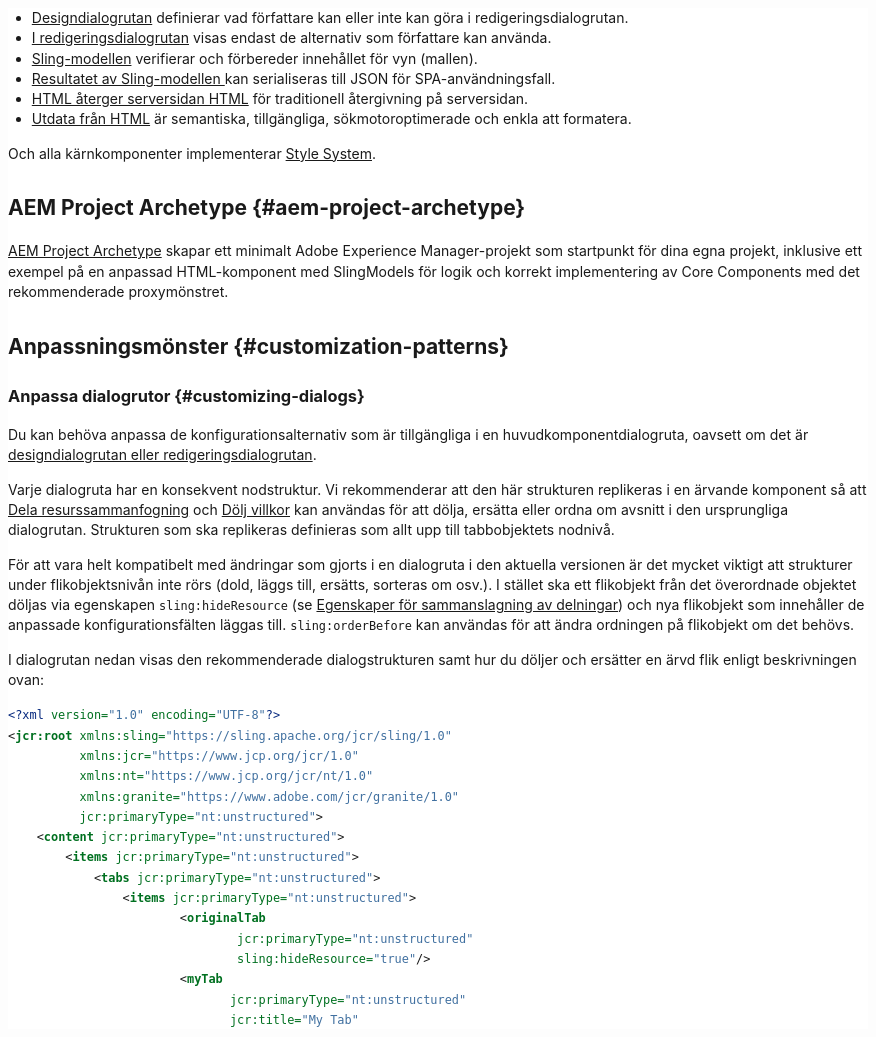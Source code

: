 * [Designdialogrutan](/help/get-started/authoring.md#edit-and-design-dialogs) definierar vad författare kan eller inte kan göra i redigeringsdialogrutan.
* [I redigeringsdialogrutan](/help/get-started/authoring.md#edit-and-design-dialogs) visas endast de alternativ som författare kan använda.
* [Sling-modellen](#customizing-the-logic-of-a-core-component) verifierar och förbereder innehållet för vyn (mallen).
* [Resultatet av Sling-modellen ](#customizing-the-logic-of-a-core-component) kan serialiseras till JSON för SPA-användningsfall.
* [HTML återger serversidan HTML](#customizing-the-markup) för traditionell återgivning på serversidan.
* [Utdata från HTML](#customizing-the-markup) är semantiska, tillgängliga, sökmotoroptimerade och enkla att formatera.

Och alla kärnkomponenter implementerar [Style System](#styling-the-components).

## AEM Project Archetype {#aem-project-archetype}

[AEM Project Archetype](/help/developing/archetype/overview.md) skapar ett minimalt Adobe Experience Manager-projekt som startpunkt för dina egna projekt, inklusive ett exempel på en anpassad HTML-komponent med SlingModels för logik och korrekt implementering av Core Components med det rekommenderade proxymönstret.

## Anpassningsmönster {#customization-patterns}

### Anpassa dialogrutor {#customizing-dialogs}

Du kan behöva anpassa de konfigurationsalternativ som är tillgängliga i en huvudkomponentdialogruta, oavsett om det är [designdialogrutan eller redigeringsdialogrutan](/help/get-started/authoring.md).

Varje dialogruta har en konsekvent nodstruktur. Vi rekommenderar att den här strukturen replikeras i en ärvande komponent så att [Dela resurssammanfogning](https://helpx.adobe.com/se/experience-manager/6-4/sites/developing/using/sling-resource-merger.html) och [Dölj villkor](https://helpx.adobe.com/se/experience-manager/6-5/sites/developing/using/hide-conditions.html) kan användas för att dölja, ersätta eller ordna om avsnitt i den ursprungliga dialogrutan. Strukturen som ska replikeras definieras som allt upp till tabbobjektets nodnivå.

För att vara helt kompatibelt med ändringar som gjorts i en dialogruta i den aktuella versionen är det mycket viktigt att strukturer under flikobjektsnivån inte rörs (dold, läggs till, ersätts, sorteras om osv.). I stället ska ett flikobjekt från det överordnade objektet döljas via egenskapen `sling:hideResource` (se [Egenskaper för sammanslagning av delningar](https://helpx.adobe.com/se/experience-manager/6-5/sites/developing/using/sling-resource-merger.html)) och nya flikobjekt som innehåller de anpassade konfigurationsfälten läggas till. `sling:orderBefore` kan användas för att ändra ordningen på flikobjekt om det behövs.

I dialogrutan nedan visas den rekommenderade dialogstrukturen samt hur du döljer och ersätter en ärvd flik enligt beskrivningen ovan:

```xml
<?xml version="1.0" encoding="UTF-8"?>
<jcr:root xmlns:sling="https://sling.apache.org/jcr/sling/1.0"
          xmlns:jcr="https://www.jcp.org/jcr/1.0"
          xmlns:nt="https://www.jcp.org/jcr/nt/1.0"
          xmlns:granite="https://www.adobe.com/jcr/granite/1.0"
          jcr:primaryType="nt:unstructured">
    <content jcr:primaryType="nt:unstructured">
        <items jcr:primaryType="nt:unstructured">
            <tabs jcr:primaryType="nt:unstructured">
                <items jcr:primaryType="nt:unstructured">
                        <originalTab
                                jcr:primaryType="nt:unstructured"
                                sling:hideResource="true"/>
                        <myTab
                               jcr:primaryType="nt:unstructured"
                               jcr:title="My Tab"
```